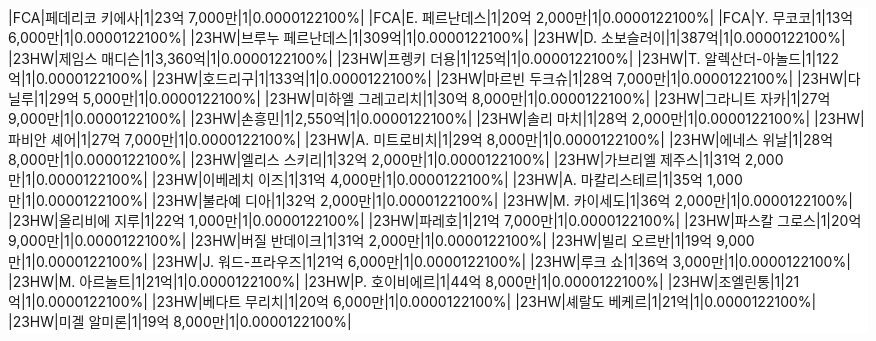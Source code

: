 |FCA|페데리코 키에사|1|23억 7,000만|1|0.0000122100%|
|FCA|E. 페르난데스|1|20억 2,000만|1|0.0000122100%|
|FCA|Y. 무코코|1|13억 6,000만|1|0.0000122100%|
|23HW|브루누 페르난데스|1|309억|1|0.0000122100%|
|23HW|D. 소보슬러이|1|387억|1|0.0000122100%|
|23HW|제임스 매디슨|1|3,360억|1|0.0000122100%|
|23HW|프렝키 더용|1|125억|1|0.0000122100%|
|23HW|T. 알렉산더-아놀드|1|122억|1|0.0000122100%|
|23HW|호드리구|1|133억|1|0.0000122100%|
|23HW|마르빈 두크슈|1|28억 7,000만|1|0.0000122100%|
|23HW|다닐루|1|29억 5,000만|1|0.0000122100%|
|23HW|미하엘 그레고리치|1|30억 8,000만|1|0.0000122100%|
|23HW|그라니트 자카|1|27억 9,000만|1|0.0000122100%|
|23HW|손흥민|1|2,550억|1|0.0000122100%|
|23HW|솔리 마치|1|28억 2,000만|1|0.0000122100%|
|23HW|파비안 셰어|1|27억 7,000만|1|0.0000122100%|
|23HW|A. 미트로비치|1|29억 8,000만|1|0.0000122100%|
|23HW|에네스 위날|1|28억 8,000만|1|0.0000122100%|
|23HW|엘리스 스키리|1|32억 2,000만|1|0.0000122100%|
|23HW|가브리엘 제주스|1|31억 2,000만|1|0.0000122100%|
|23HW|이베레치 이즈|1|31억 4,000만|1|0.0000122100%|
|23HW|A. 마칼리스테르|1|35억 1,000만|1|0.0000122100%|
|23HW|불라예 디아|1|32억 2,000만|1|0.0000122100%|
|23HW|M. 카이세도|1|36억 2,000만|1|0.0000122100%|
|23HW|올리비에 지루|1|22억 1,000만|1|0.0000122100%|
|23HW|파레호|1|21억 7,000만|1|0.0000122100%|
|23HW|파스칼 그로스|1|20억 9,000만|1|0.0000122100%|
|23HW|버질 반데이크|1|31억 2,000만|1|0.0000122100%|
|23HW|빌리 오르반|1|19억 9,000만|1|0.0000122100%|
|23HW|J. 워드-프라우즈|1|21억 6,000만|1|0.0000122100%|
|23HW|루크 쇼|1|36억 3,000만|1|0.0000122100%|
|23HW|M. 아르놀트|1|21억|1|0.0000122100%|
|23HW|P. 호이비에르|1|44억 8,000만|1|0.0000122100%|
|23HW|조엘린통|1|21억|1|0.0000122100%|
|23HW|베다트 무리치|1|20억 6,000만|1|0.0000122100%|
|23HW|셰랄도 베케르|1|21억|1|0.0000122100%|
|23HW|미겔 알미론|1|19억 8,000만|1|0.0000122100%|